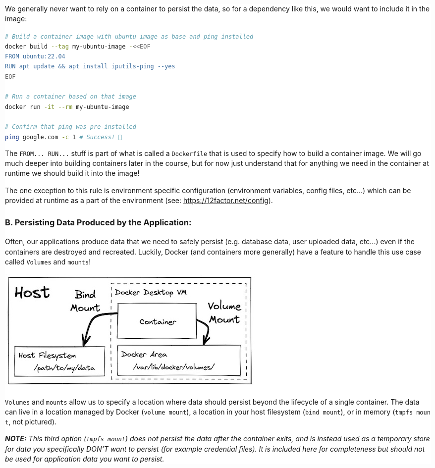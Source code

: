 We generally never want to rely on a container to persist the data, so for a dependency like this, we would want to include it in the image:

```bash
# Build a container image with ubuntu image as base and ping installed
docker build --tag my-ubuntu-image -<<EOF
FROM ubuntu:22.04
RUN apt update && apt install iputils-ping --yes
EOF

# Run a container based on that image
docker run -it --rm my-ubuntu-image

# Confirm that ping was pre-installed
ping google.com -c 1 # Success! 🥳
```

The `FROM... RUN...` stuff is part of what is called a `Dockerfile` that is used to specify how to build a container image. We will go much deeper into building containers later in the course, but for now just understand that for anything we need in the container at runtime we should build it into the image!

The one exception to this rule is environment specific configuration (environment variables, config files, etc...) which can be provided at runtime as a part of the environment (see: https://12factor.net/config).

### B. Persisting Data Produced by the Application:

Often, our applications produce data that we need to safely persist (e.g. database data, user uploaded data, etc...) even if the containers are destroyed and recreated. Luckily, Docker (and containers more generally) have a feature to handle this use case called `Volumes` and `mounts`!

![](./readme-assets/volumes.jpg)

`Volumes` and `mounts` allow us to specify a location where data should persist beyond the lifecycle of a single container. The data can live in a location managed by Docker (`volume mount`), a location in your host filesystem (`bind mount`), or in memory (`tmpfs mount`, not pictured).

***NOTE:** This third option (`tmpfs mount`) does not persist the data after the container exits, and is instead used as a temporary store for data you specifically DON'T want to persist (for example credential files). It is included here for completeness but should not be used for application data you want to persist.*
